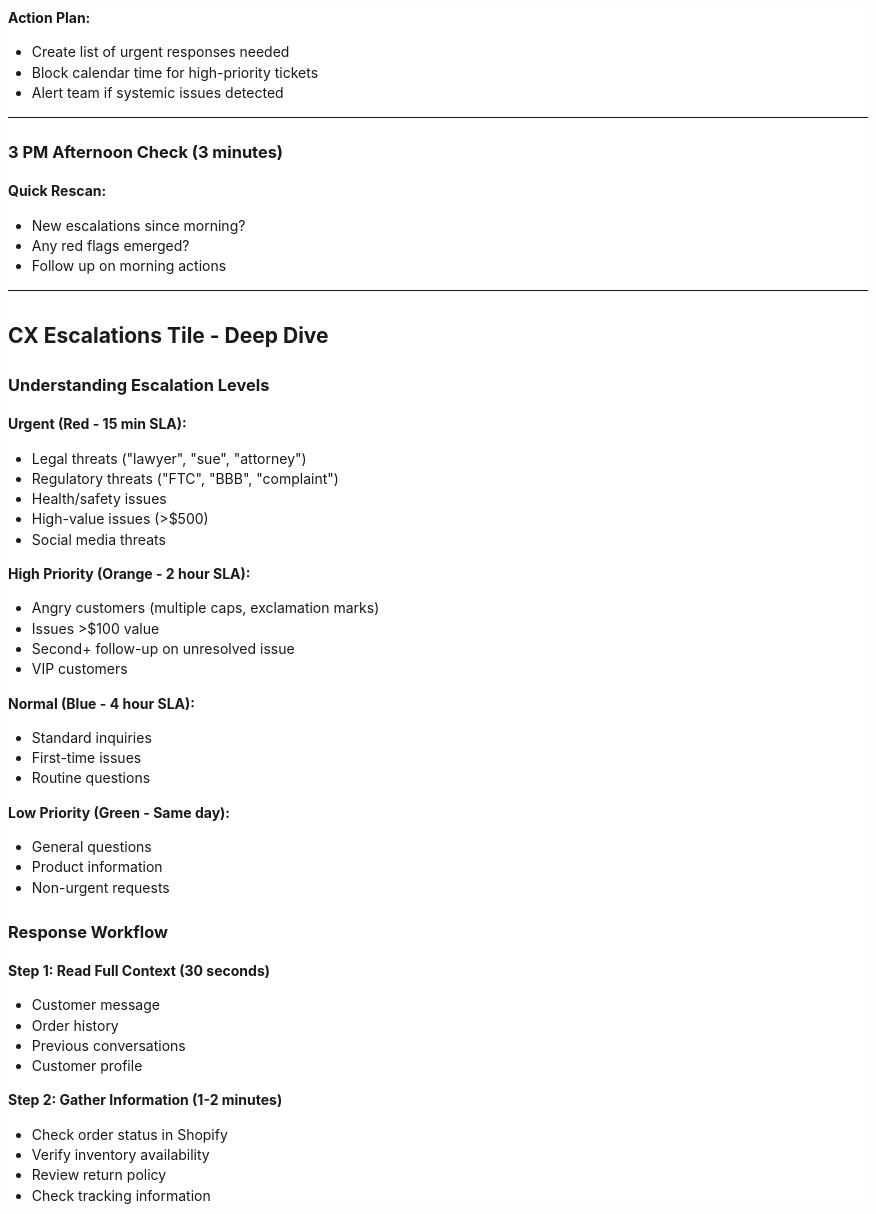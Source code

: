 **Action Plan:**
- Create list of urgent responses needed
- Block calendar time for high-priority tickets
- Alert team if systemic issues detected

---

### 3 PM Afternoon Check (3 minutes)

**Quick Rescan:**
- New escalations since morning?
- Any red flags emerged?
- Follow up on morning actions

---

## CX Escalations Tile - Deep Dive

### Understanding Escalation Levels

**Urgent (Red - 15 min SLA):**
- Legal threats ("lawyer", "sue", "attorney")
- Regulatory threats ("FTC", "BBB", "complaint")
- Health/safety issues
- High-value issues (>$500)
- Social media threats

**High Priority (Orange - 2 hour SLA):**
- Angry customers (multiple caps, exclamation marks)
- Issues >$100 value
- Second+ follow-up on unresolved issue
- VIP customers

**Normal (Blue - 4 hour SLA):**
- Standard inquiries
- First-time issues
- Routine questions

**Low Priority (Green - Same day):**
- General questions
- Product information
- Non-urgent requests

### Response Workflow

**Step 1: Read Full Context (30 seconds)**
- Customer message
- Order history
- Previous conversations
- Customer profile

**Step 2: Gather Information (1-2 minutes)**
- Check order status in Shopify
- Verify inventory availability
- Review return policy
- Check tracking information
